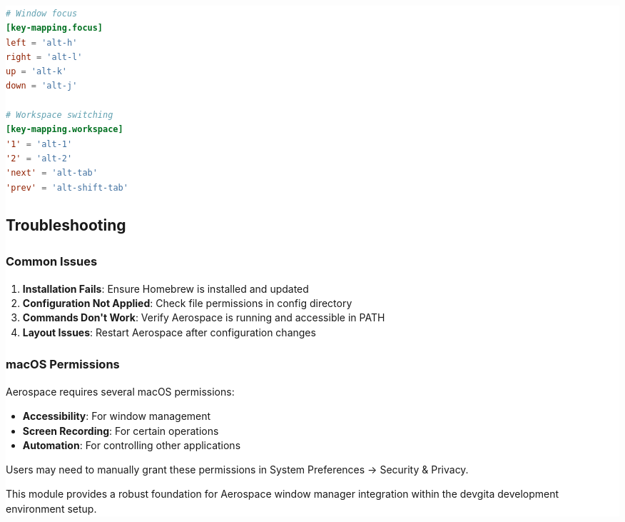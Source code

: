```toml
# Window focus
[key-mapping.focus]
left = 'alt-h'
right = 'alt-l'
up = 'alt-k'
down = 'alt-j'

# Workspace switching
[key-mapping.workspace]
'1' = 'alt-1'
'2' = 'alt-2'
'next' = 'alt-tab'
'prev' = 'alt-shift-tab'
```

## Troubleshooting

### Common Issues

1. **Installation Fails**: Ensure Homebrew is installed and updated
2. **Configuration Not Applied**: Check file permissions in config directory
3. **Commands Don't Work**: Verify Aerospace is running and accessible in PATH
4. **Layout Issues**: Restart Aerospace after configuration changes

### macOS Permissions

Aerospace requires several macOS permissions:

- **Accessibility**: For window management
- **Screen Recording**: For certain operations
- **Automation**: For controlling other applications

Users may need to manually grant these permissions in System Preferences → Security & Privacy.

This module provides a robust foundation for Aerospace window manager integration within the devgita development environment setup.

